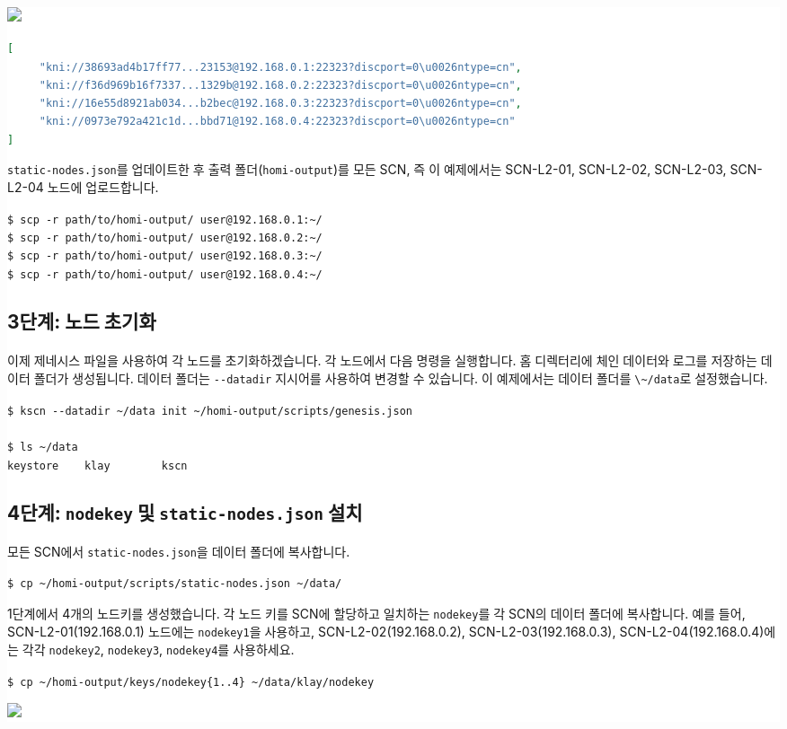 ![](/img/nodes/sc-4scn-ip.png)

```json
[
     "kni://38693ad4b17ff77...23153@192.168.0.1:22323?discport=0\u0026ntype=cn",
     "kni://f36d969b16f7337...1329b@192.168.0.2:22323?discport=0\u0026ntype=cn",
     "kni://16e55d8921ab034...b2bec@192.168.0.3:22323?discport=0\u0026ntype=cn",
     "kni://0973e792a421c1d...bbd71@192.168.0.4:22323?discport=0\u0026ntype=cn"
]
```

`static-nodes.json`를 업데이트한 후 출력 폴더(`homi-output`)를 모든 SCN, 즉 이 예제에서는 SCN-L2-01, SCN-L2-02, SCN-L2-03, SCN-L2-04 노드에 업로드합니다.

```console
$ scp -r path/to/homi-output/ user@192.168.0.1:~/
$ scp -r path/to/homi-output/ user@192.168.0.2:~/
$ scp -r path/to/homi-output/ user@192.168.0.3:~/
$ scp -r path/to/homi-output/ user@192.168.0.4:~/
```

## 3단계: 노드 초기화 <a id="step-2-customize-static-nodes-json"></a>
이제 제네시스 파일을 사용하여 각 노드를 초기화하겠습니다. 각 노드에서 다음 명령을 실행합니다.
홈 디렉터리에 체인 데이터와 로그를 저장하는 데이터 폴더가 생성됩니다.
데이터 폴더는 `--datadir` 지시어를 사용하여 변경할 수 있습니다.
이 예제에서는 데이터 폴더를 `\~/data`로 설정했습니다.

```console
$ kscn --datadir ~/data init ~/homi-output/scripts/genesis.json

$ ls ~/data
keystore	klay		kscn
```


## 4단계: `nodekey` 및 `static-nodes.json` 설치 <a id="step-3-node-initialization"></a>

모든 SCN에서 `static-nodes.json`을 데이터 폴더에 복사합니다.

```console
$ cp ~/homi-output/scripts/static-nodes.json ~/data/
```

1단계에서 4개의 노드키를 생성했습니다.
각 노드 키를 SCN에 할당하고 일치하는 `nodekey`를 각 SCN의 데이터 폴더에 복사합니다.
예를 들어, SCN-L2-01(192.168.0.1) 노드에는 `nodekey1`을 사용하고, SCN-L2-02(192.168.0.2), SCN-L2-03(192.168.0.3), SCN-L2-04(192.168.0.4)에는 각각 `nodekey2`, `nodekey3`, `nodekey4`를 사용하세요.

```console
$ cp ~/homi-output/keys/nodekey{1..4} ~/data/klay/nodekey
```

![](/img/nodes/sc-4scn-nodekey.png)
